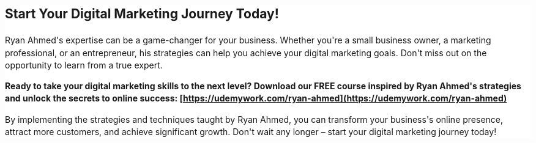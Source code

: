 ## Start Your Digital Marketing Journey Today!

Ryan Ahmed's expertise can be a game-changer for your business. Whether you're a small business owner, a marketing professional, or an entrepreneur, his strategies can help you achieve your digital marketing goals. Don't miss out on the opportunity to learn from a true expert.

**Ready to take your digital marketing skills to the next level? Download our FREE course inspired by Ryan Ahmed's strategies and unlock the secrets to online success: [https://udemywork.com/ryan-ahmed](https://udemywork.com/ryan-ahmed)**

By implementing the strategies and techniques taught by Ryan Ahmed, you can transform your business's online presence, attract more customers, and achieve significant growth. Don't wait any longer – start your digital marketing journey today!
